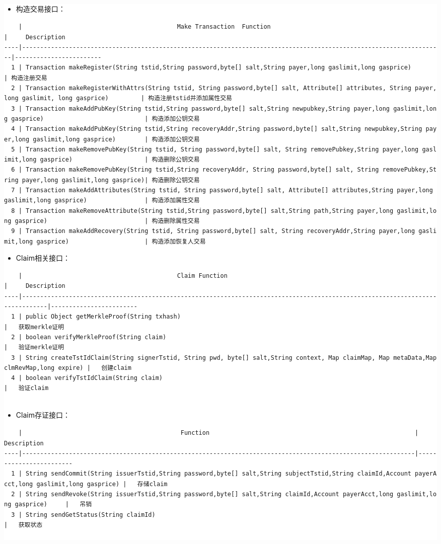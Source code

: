 * 构造交易接口：

 ```  
     |                                           Make Transaction  Function                                                |     Description            
 ----|---------------------------------------------------------------------------------------------------------------------|------------------------ 
   1 | Transaction makeRegister(String tstid,String password,byte[] salt,String payer,long gaslimit,long gasprice)                                              | 构造注册交易
   2 | Transaction makeRegisterWithAttrs(String tstid, String password,byte[] salt, Attribute[] attributes, String payer, long gaslimit, long gasprice)         | 构造注册tstid并添加属性交易
   3 | Transaction makeAddPubKey(String tstid,String password,byte[] salt,String newpubkey,String payer,long gaslimit,long gasprice)                            | 构造添加公钥交易
   4 | Transaction makeAddPubKey(String tstid,String recoveryAddr,String password,byte[] salt,String newpubkey,String payer,long gaslimit,long gasprice)        | 构造添加公钥交易
   5 | Transaction makeRemovePubKey(String tstid, String password,byte[] salt, String removePubkey,String payer,long gaslimit,long gasprice)                    | 构造删除公钥交易
   6 | Transaction makeRemovePubKey(String tstid,String recoveryAddr, String password,byte[] salt, String removePubkey,String payer,long gaslimit,long gasprice)| 构造删除公钥交易
   7 | Transaction makeAddAttributes(String tstid, String password,byte[] salt, Attribute[] attributes,String payer,long gaslimit,long gasprice)                | 构造添加属性交易
   8 | Transaction makeRemoveAttribute(String tstid,String password,byte[] salt,String path,String payer,long gaslimit,long gasprice)                           | 构造删除属性交易
   9 | Transaction makeAddRecovery(String tstid, String password,byte[] salt, String recoveryAddr,String payer,long gaslimit,long gasprice)                     | 构造添加恢复人交易
  ```
  
* Claim相关接口：
  
 ```
     |                                           Claim Function                                                                      |     Description            
 ----|-------------------------------------------------------------------------------------------------------------------------------|------------------------
   1 | public Object getMerkleProof(String txhash)                                                                                   |   获取merkle证明
   2 | boolean verifyMerkleProof(String claim)                                                                                       |   验证merkle证明                
   3 | String createTstIdClaim(String signerTstid, String pwd, byte[] salt,String context, Map claimMap, Map metaData,Map clmRevMap,long expire) |   创建claim
   4 | boolean verifyTstIdClaim(String claim)                                                                                        |   验证claim
  
 ```
 
* Claim存证接口：
  
 ```
     |                                            Function                                                         |     Description
 ----|-------------------------------------------------------------------------------------------------------------|------------------------
   1 | String sendCommit(String issuerTstid,String password,byte[] salt,String subjectTstid,String claimId,Account payerAcct,long gaslimit,long gasprice) |   存储claim
   2 | String sendRevoke(String issuerTstid,String password,byte[] salt,String claimId,Account payerAcct,long gaslimit,long gasprice)     |   吊销
   3 | String sendGetStatus(String claimId)                                                                                               |   获取状态
  
 ```
 